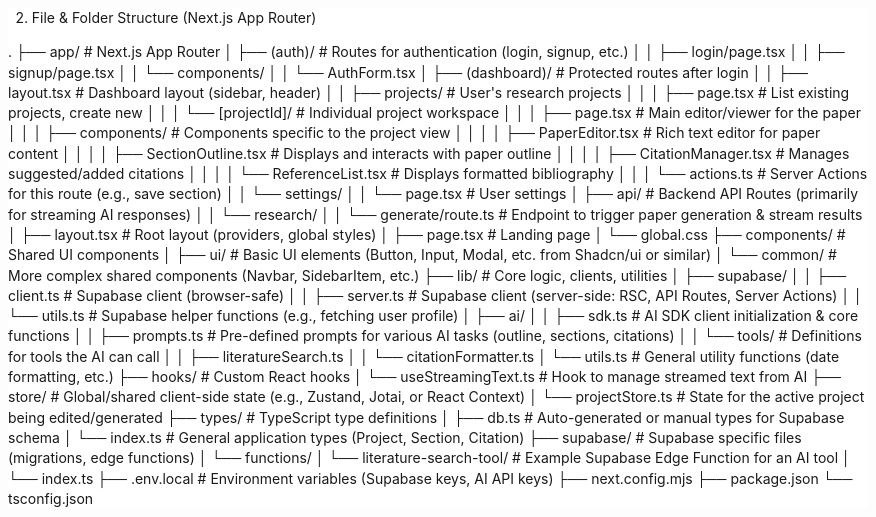 2. File & Folder Structure (Next.js App Router)

.
├── app/                                # Next.js App Router
│   ├── (auth)/                         # Routes for authentication (login, signup, etc.)
│   │   ├── login/page.tsx
│   │   ├── signup/page.tsx
│   │   └── components/
│   │       └── AuthForm.tsx
│   ├── (dashboard)/                    # Protected routes after login
│   │   ├── layout.tsx                  # Dashboard layout (sidebar, header)
│   │   ├── projects/                   # User's research projects
│   │   │   ├── page.tsx                # List existing projects, create new
│   │   │   └── [projectId]/            # Individual project workspace
│   │   │       ├── page.tsx            # Main editor/viewer for the paper
│   │   │       ├── components/         # Components specific to the project view
│   │   │       │   ├── PaperEditor.tsx     # Rich text editor for paper content
│   │   │       │   ├── SectionOutline.tsx  # Displays and interacts with paper outline
│   │   │       │   ├── CitationManager.tsx # Manages suggested/added citations
│   │   │       │   └── ReferenceList.tsx   # Displays formatted bibliography
│   │   │       └── actions.ts            # Server Actions for this route (e.g., save section)
│   │   └── settings/
│   │       └── page.tsx                # User settings
│   ├── api/                            # Backend API Routes (primarily for streaming AI responses)
│   │   └── research/
│   │       └── generate/route.ts       # Endpoint to trigger paper generation & stream results
│   ├── layout.tsx                      # Root layout (providers, global styles)
│   ├── page.tsx                        # Landing page
│   └── global.css
├── components/                         # Shared UI components
│   ├── ui/                             # Basic UI elements (Button, Input, Modal, etc. from Shadcn/ui or similar)
│   └── common/                         # More complex shared components (Navbar, SidebarItem, etc.)
├── lib/                                # Core logic, clients, utilities
│   ├── supabase/
│   │   ├── client.ts                   # Supabase client (browser-safe)
│   │   ├── server.ts                   # Supabase client (server-side: RSC, API Routes, Server Actions)
│   │   └── utils.ts                    # Supabase helper functions (e.g., fetching user profile)
│   ├── ai/
│   │   ├── sdk.ts                      # AI SDK client initialization & core functions
│   │   ├── prompts.ts                  # Pre-defined prompts for various AI tasks (outline, sections, citations)
│   │   └── tools/                      # Definitions for tools the AI can call
│   │       ├── literatureSearch.ts
│   │       └── citationFormatter.ts
│   └── utils.ts                        # General utility functions (date formatting, etc.)
├── hooks/                              # Custom React hooks
│   └── useStreamingText.ts             # Hook to manage streamed text from AI
├── store/                              # Global/shared client-side state (e.g., Zustand, Jotai, or React Context)
│   └── projectStore.ts                 # State for the active project being edited/generated
├── types/                              # TypeScript type definitions
│   ├── db.ts                           # Auto-generated or manual types for Supabase schema
│   └── index.ts                        # General application types (Project, Section, Citation)
├── supabase/                           # Supabase specific files (migrations, edge functions)
│   └── functions/
│       └── literature-search-tool/     # Example Supabase Edge Function for an AI tool
│           └── index.ts
├── .env.local                          # Environment variables (Supabase keys, AI API keys)
├── next.config.mjs
├── package.json
└── tsconfig.json